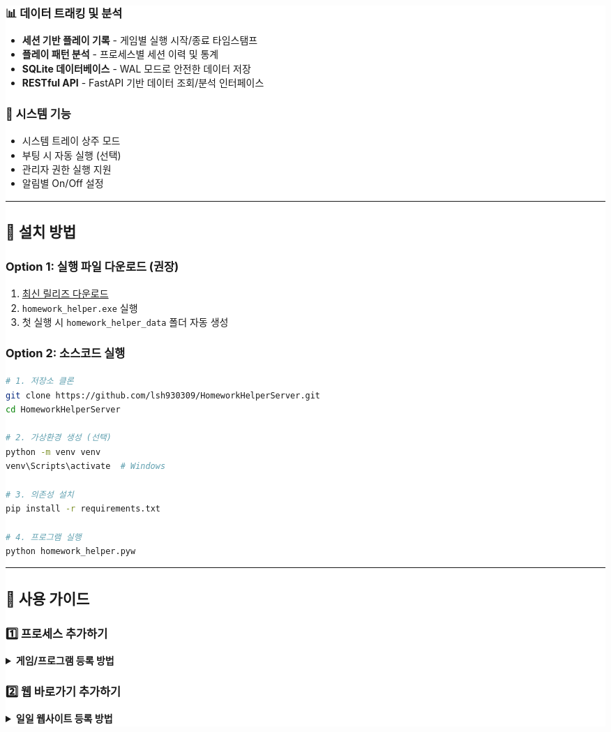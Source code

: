 ### 📊 데이터 트래킹 및 분석
- **세션 기반 플레이 기록** - 게임별 실행 시작/종료 타임스탬프
- **플레이 패턴 분석** - 프로세스별 세션 이력 및 통계
- **SQLite 데이터베이스** - WAL 모드로 안전한 데이터 저장
- **RESTful API** - FastAPI 기반 데이터 조회/분석 인터페이스

### 🔧 시스템 기능
- 시스템 트레이 상주 모드
- 부팅 시 자동 실행 (선택)
- 관리자 권한 실행 지원
- 알림별 On/Off 설정

---

## 🚀 설치 방법

### Option 1: 실행 파일 다운로드 (권장)

1. [최신 릴리즈 다운로드](https://github.com/lsh930309/HomeworkHelperServer/releases/latest)
2. `homework_helper.exe` 실행
3. 첫 실행 시 `homework_helper_data` 폴더 자동 생성

### Option 2: 소스코드 실행

```bash
# 1. 저장소 클론
git clone https://github.com/lsh930309/HomeworkHelperServer.git
cd HomeworkHelperServer

# 2. 가상환경 생성 (선택)
python -m venv venv
venv\Scripts\activate  # Windows

# 3. 의존성 설치
pip install -r requirements.txt

# 4. 프로그램 실행
python homework_helper.pyw
```

---

## 📖 사용 가이드

### 1️⃣ 프로세스 추가하기

<details><summary><b>게임/프로그램 등록 방법</b></summary></details>

### 2️⃣ 웹 바로가기 추가하기

<details><summary><b>일일 웹사이트 등록 방법</b></summary></details>
